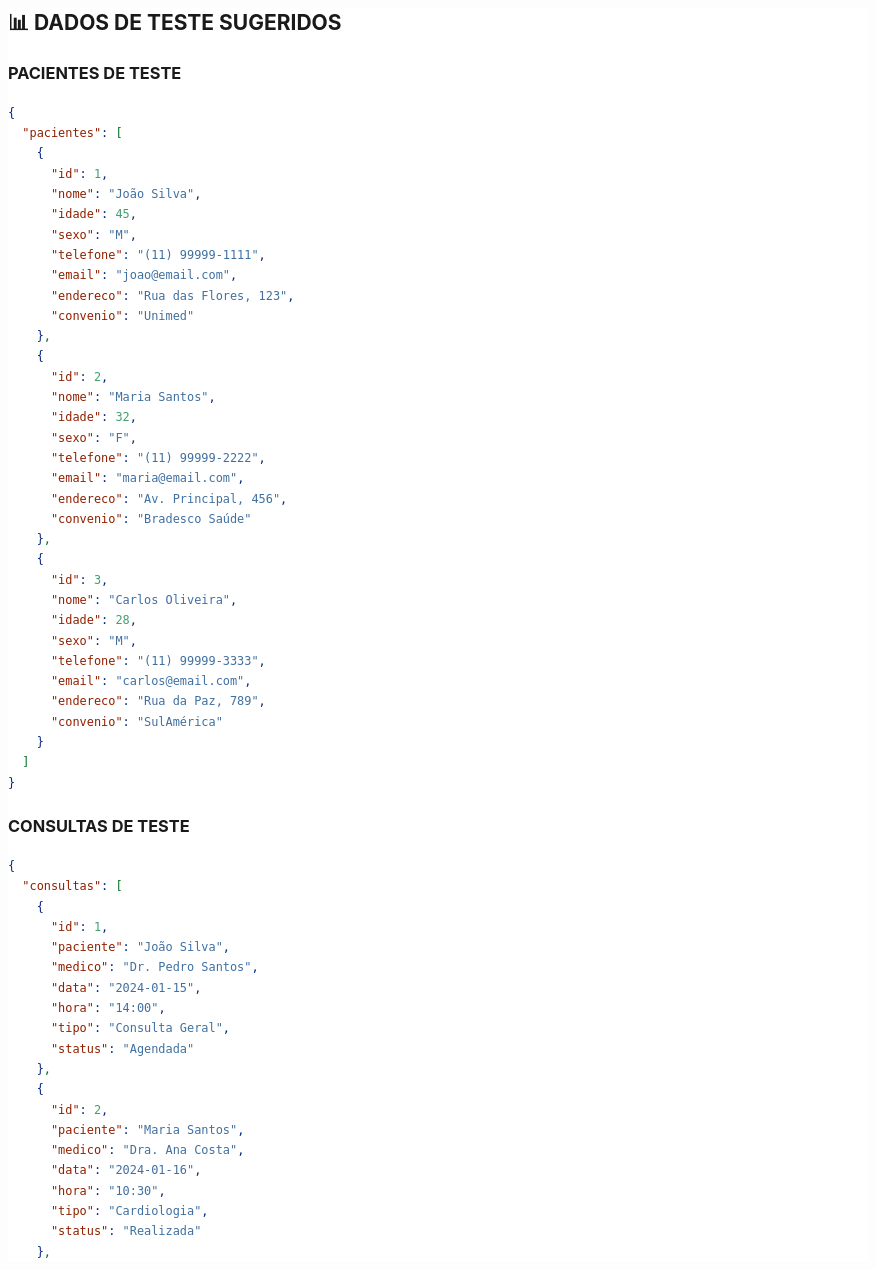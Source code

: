 
## 📊 DADOS DE TESTE SUGERIDOS

### **PACIENTES DE TESTE**
```json
{
  "pacientes": [
    {
      "id": 1,
      "nome": "João Silva",
      "idade": 45,
      "sexo": "M",
      "telefone": "(11) 99999-1111",
      "email": "joao@email.com",
      "endereco": "Rua das Flores, 123",
      "convenio": "Unimed"
    },
    {
      "id": 2,
      "nome": "Maria Santos",
      "idade": 32,
      "sexo": "F",
      "telefone": "(11) 99999-2222",
      "email": "maria@email.com",
      "endereco": "Av. Principal, 456",
      "convenio": "Bradesco Saúde"
    },
    {
      "id": 3,
      "nome": "Carlos Oliveira",
      "idade": 28,
      "sexo": "M",
      "telefone": "(11) 99999-3333",
      "email": "carlos@email.com",
      "endereco": "Rua da Paz, 789",
      "convenio": "SulAmérica"
    }
  ]
}
```

### **CONSULTAS DE TESTE**
```json
{
  "consultas": [
    {
      "id": 1,
      "paciente": "João Silva",
      "medico": "Dr. Pedro Santos",
      "data": "2024-01-15",
      "hora": "14:00",
      "tipo": "Consulta Geral",
      "status": "Agendada"
    },
    {
      "id": 2,
      "paciente": "Maria Santos",
      "medico": "Dra. Ana Costa",
      "data": "2024-01-16",
      "hora": "10:30",
      "tipo": "Cardiologia",
      "status": "Realizada"
    },
```
